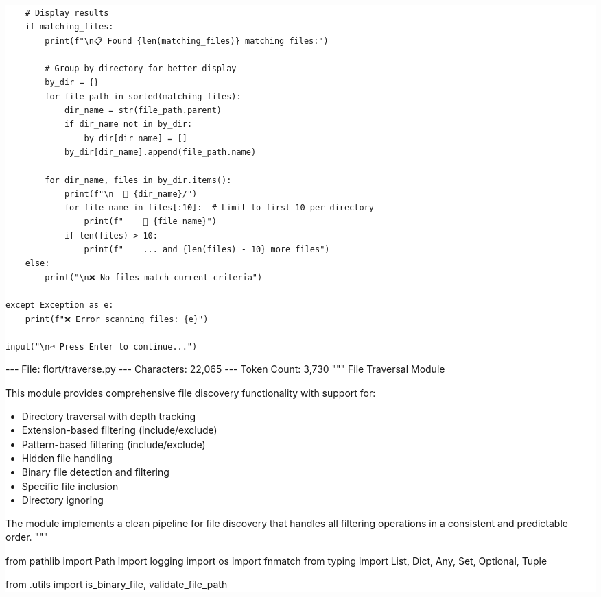         # Display results
        if matching_files:
            print(f"\n📋 Found {len(matching_files)} matching files:")

            # Group by directory for better display
            by_dir = {}
            for file_path in sorted(matching_files):
                dir_name = str(file_path.parent)
                if dir_name not in by_dir:
                    by_dir[dir_name] = []
                by_dir[dir_name].append(file_path.name)

            for dir_name, files in by_dir.items():
                print(f"\n  📂 {dir_name}/")
                for file_name in files[:10]:  # Limit to first 10 per directory
                    print(f"    📄 {file_name}")
                if len(files) > 10:
                    print(f"    ... and {len(files) - 10} more files")
        else:
            print("\n❌ No files match current criteria")

    except Exception as e:
        print(f"❌ Error scanning files: {e}")

    input("\n⏎ Press Enter to continue...")

--- File: flort/traverse.py
--- Characters: 22,065
--- Token Count: 3,730
"""
File Traversal Module

This module provides comprehensive file discovery functionality with support for:
- Directory traversal with depth tracking
- Extension-based filtering (include/exclude)
- Pattern-based filtering (include/exclude)
- Hidden file handling
- Binary file detection and filtering
- Specific file inclusion
- Directory ignoring

The module implements a clean pipeline for file discovery that handles all
filtering operations in a consistent and predictable order.
"""

from pathlib import Path
import logging
import os
import fnmatch
from typing import List, Dict, Any, Set, Optional, Tuple

from .utils import is_binary_file, validate_file_path
